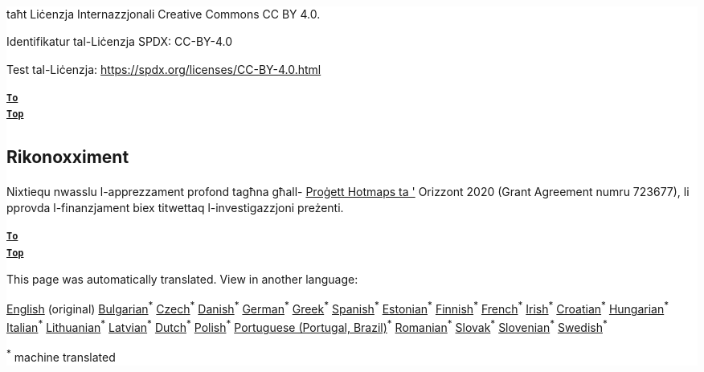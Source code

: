 taħt Liċenzja Internazzjonali Creative Commons CC BY 4.0.</p><p> Identifikatur tal-Liċenzja SPDX: CC-BY-4.0</p><p> Test tal-Liċenzja: https://spdx.org/licenses/CC-BY-4.0.html</p><p> <a href="#table-of-contents"><strong><code>To Top</code></strong></a></p><h2><a class="anchor" id="acknowledgement" href="#acknowledgement"><i class="fa fa-link"></i></a> Rikonoxximent</h2><p> Nixtiequ nwasslu l-apprezzament profond tagħna għall- <a href="https://www.hotmaps-project.eu">Proġett Hotmaps ta &#39;</a> Orizzont 2020 (Grant Agreement numru 723677), li pprovda l-finanzjament biex titwettaq l-investigazzjoni preżenti.</p><p> <a href="#table-of-contents"><strong><code>To Top</code></strong></a></p>


This page was automatically translated. View in another language:

[English](../en/CM-District-heating-supply-dispatch) (original) [Bulgarian](../bg/CM-District-heating-supply-dispatch)<sup>\*</sup> [Czech](../cs/CM-District-heating-supply-dispatch)<sup>\*</sup> [Danish](../da/CM-District-heating-supply-dispatch)<sup>\*</sup> [German](../de/CM-District-heating-supply-dispatch)<sup>\*</sup> [Greek](../el/CM-District-heating-supply-dispatch)<sup>\*</sup> [Spanish](../es/CM-District-heating-supply-dispatch)<sup>\*</sup> [Estonian](../et/CM-District-heating-supply-dispatch)<sup>\*</sup> [Finnish](../fi/CM-District-heating-supply-dispatch)<sup>\*</sup> [French](../fr/CM-District-heating-supply-dispatch)<sup>\*</sup> [Irish](../ga/CM-District-heating-supply-dispatch)<sup>\*</sup> [Croatian](../hr/CM-District-heating-supply-dispatch)<sup>\*</sup> [Hungarian](../hu/CM-District-heating-supply-dispatch)<sup>\*</sup> [Italian](../it/CM-District-heating-supply-dispatch)<sup>\*</sup> [Lithuanian](../lt/CM-District-heating-supply-dispatch)<sup>\*</sup> [Latvian](../lv/CM-District-heating-supply-dispatch)<sup>\*</sup>  [Dutch](../nl/CM-District-heating-supply-dispatch)<sup>\*</sup> [Polish](../pl/CM-District-heating-supply-dispatch)<sup>\*</sup> [Portuguese (Portugal, Brazil)](../pt/CM-District-heating-supply-dispatch)<sup>\*</sup> [Romanian](../ro/CM-District-heating-supply-dispatch)<sup>\*</sup> [Slovak](../sk/CM-District-heating-supply-dispatch)<sup>\*</sup> [Slovenian](../sl/CM-District-heating-supply-dispatch)<sup>\*</sup> [Swedish](../sv/CM-District-heating-supply-dispatch)<sup>\*</sup> 

<sup>\*</sup> machine translated
